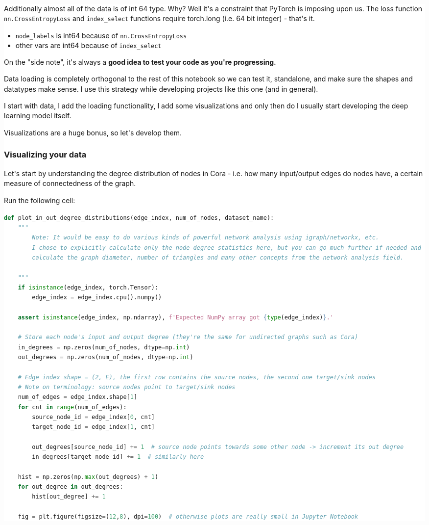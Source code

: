 Additionally almost all of the data is of int 64 type. Why? Well it's a constraint that PyTorch is imposing upon us.
The loss function `nn.CrossEntropyLoss` and `index_select` functions require torch.long (i.e. 64 bit integer) - that's it.

* `node_labels` is int64 because of `nn.CrossEntropyLoss`
* other vars are int64 because of `index_select`

On the "side note", it's always a **good idea to test your code as you're progressing.** 

Data loading is completely orthogonal to the rest of this notebook so we can test it, standalone, and make sure the shapes and datatypes make sense. I use this strategy while developing projects like this one (and in general).

I start with data, I add the loading functionality, I add some visualizations and only then do I usually start developing the deep learning model itself.

Visualizations are a huge bonus, so let's develop them.



### Visualizing your data

Let's start by understanding the degree distribution of nodes in Cora - i.e. how many input/output edges do nodes have, a certain measure of connectedness of the graph.

Run the following cell:


```python id="yjKmp0mqCtnb"
def plot_in_out_degree_distributions(edge_index, num_of_nodes, dataset_name):
    """
        Note: It would be easy to do various kinds of powerful network analysis using igraph/networkx, etc.
        I chose to explicitly calculate only the node degree statistics here, but you can go much further if needed and
        calculate the graph diameter, number of triangles and many other concepts from the network analysis field.

    """
    if isinstance(edge_index, torch.Tensor):
        edge_index = edge_index.cpu().numpy()
        
    assert isinstance(edge_index, np.ndarray), f'Expected NumPy array got {type(edge_index)}.'

    # Store each node's input and output degree (they're the same for undirected graphs such as Cora)
    in_degrees = np.zeros(num_of_nodes, dtype=np.int)
    out_degrees = np.zeros(num_of_nodes, dtype=np.int)

    # Edge index shape = (2, E), the first row contains the source nodes, the second one target/sink nodes
    # Note on terminology: source nodes point to target/sink nodes
    num_of_edges = edge_index.shape[1]
    for cnt in range(num_of_edges):
        source_node_id = edge_index[0, cnt]
        target_node_id = edge_index[1, cnt]

        out_degrees[source_node_id] += 1  # source node points towards some other node -> increment its out degree
        in_degrees[target_node_id] += 1  # similarly here

    hist = np.zeros(np.max(out_degrees) + 1)
    for out_degree in out_degrees:
        hist[out_degree] += 1

    fig = plt.figure(figsize=(12,8), dpi=100)  # otherwise plots are really small in Jupyter Notebook
```